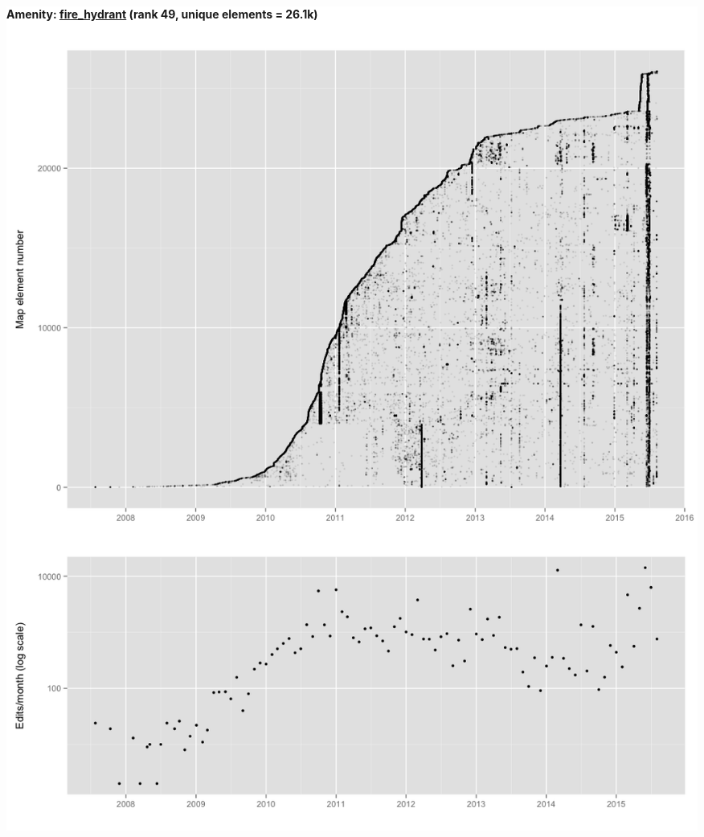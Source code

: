 #### Amenity: [fire_hydrant](https://wiki.openstreetmap.org/wiki/Tag:amenity%3Dfire_hydrant) (rank 49, unique elements = 26.1k)

![](/assets/2015/edit-patterns-for-openstreetmap-amenities/int_fire_hydrant-1.png) 
![](/assets/2015/edit-patterns-for-openstreetmap-amenities/month_fire_hydrant-1.png) 
 